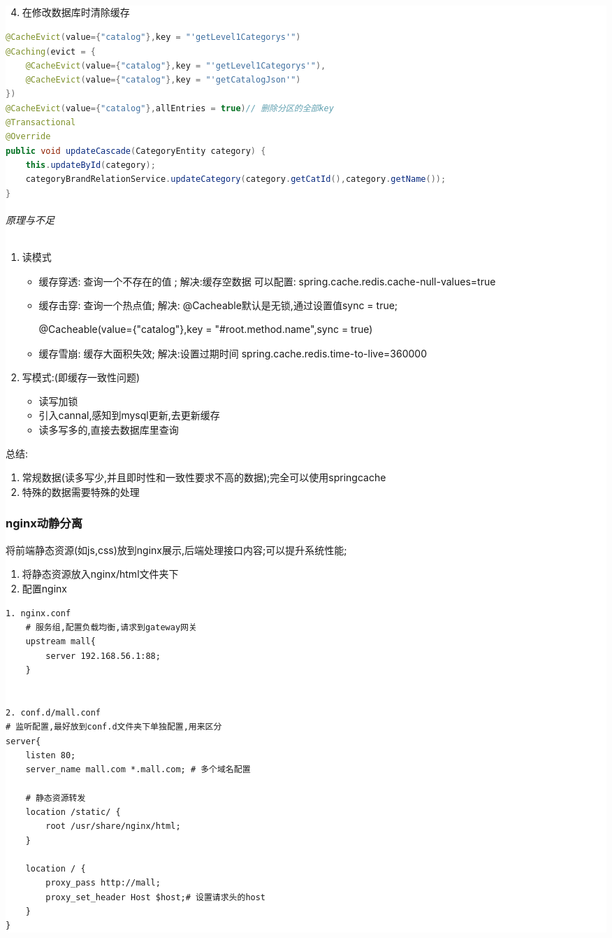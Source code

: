4. 在修改数据库时清除缓存

```java
@CacheEvict(value={"catalog"},key = "'getLevel1Categorys'")
@Caching(evict = {
    @CacheEvict(value={"catalog"},key = "'getLevel1Categorys'"),
    @CacheEvict(value={"catalog"},key = "'getCatalogJson'")
})
@CacheEvict(value={"catalog"},allEntries = true)// 删除分区的全部key
@Transactional
@Override
public void updateCascade(CategoryEntity category) {
    this.updateById(category);
    categoryBrandRelationService.updateCategory(category.getCatId(),category.getName());
}
```

###### 原理与不足

1. 读模式

   * 缓存穿透: 查询一个不存在的值 ; 解决:缓存空数据 可以配置: spring.cache.redis.cache-null-values=true

   * 缓存击穿: 查询一个热点值; 解决: @Cacheable默认是无锁,通过设置值sync = true;

     @Cacheable(value={"catalog"},key = "#root.method.name",sync = true)

   * 缓存雪崩: 缓存大面积失效; 解决:设置过期时间 spring.cache.redis.time-to-live=360000

2. 写模式:(即缓存一致性问题)
   * 读写加锁
   * 引入cannal,感知到mysql更新,去更新缓存
   * 读多写多的,直接去数据库里查询

总结: 

1. 常规数据(读多写少,并且即时性和一致性要求不高的数据);完全可以使用springcache
2. 特殊的数据需要特殊的处理

### nginx动静分离

将前端静态资源(如js,css)放到nginx展示,后端处理接口内容;可以提升系统性能;

1. 将静态资源放入nginx/html文件夹下
2. 配置nginx

```nginx
1. nginx.conf
    # 服务组,配置负载均衡,请求到gateway网关
    upstream mall{
        server 192.168.56.1:88;
    }
    
    
2. conf.d/mall.conf
# 监听配置,最好放到conf.d文件夹下单独配置,用来区分
server{
    listen 80;
    server_name mall.com *.mall.com; # 多个域名配置

    # 静态资源转发
    location /static/ { 
        root /usr/share/nginx/html;
    }

    location / {
        proxy_pass http://mall;
        proxy_set_header Host $host;# 设置请求头的host
    }
}
```